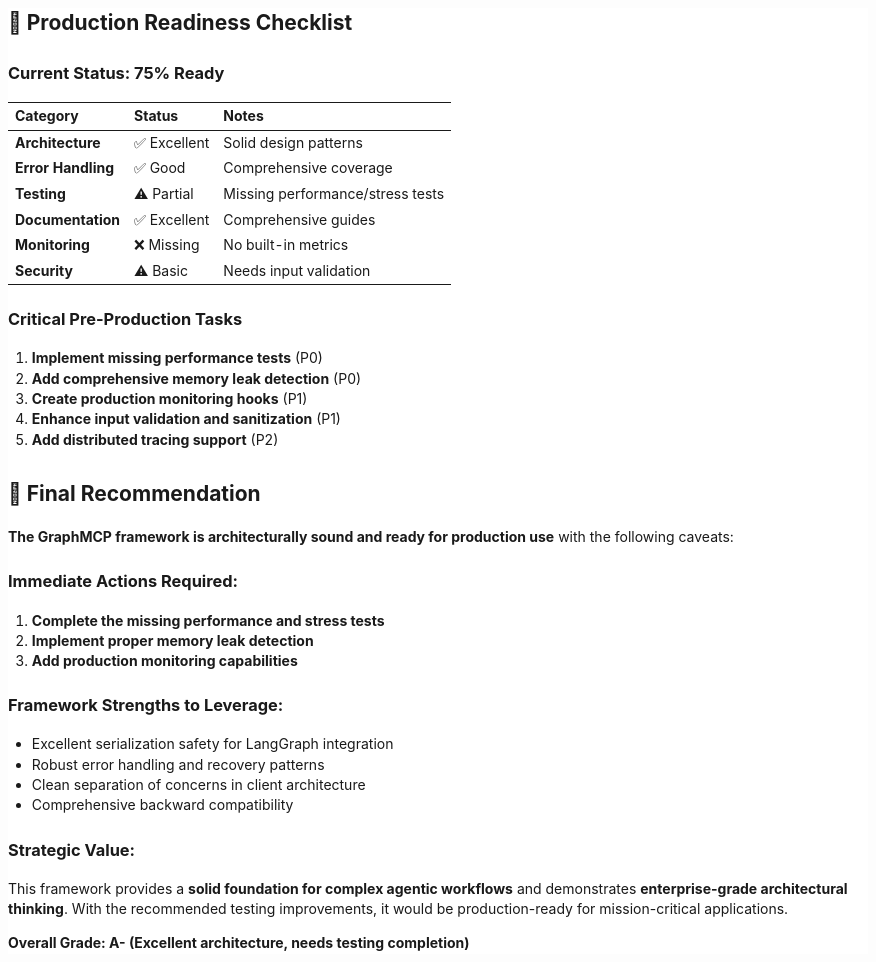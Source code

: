 
## 🔧 Production Readiness Checklist

### **Current Status: 75% Ready**

| Category | Status | Notes |
| :-- | :-- | :-- |
| **Architecture** | ✅ Excellent | Solid design patterns |
| **Error Handling** | ✅ Good | Comprehensive coverage |
| **Testing** | ⚠️ Partial | Missing performance/stress tests |
| **Documentation** | ✅ Excellent | Comprehensive guides |
| **Monitoring** | ❌ Missing | No built-in metrics |
| **Security** | ⚠️ Basic | Needs input validation |

### **Critical Pre-Production Tasks**

1. **Implement missing performance tests** (P0)
2. **Add comprehensive memory leak detection** (P0)
3. **Create production monitoring hooks** (P1)
4. **Enhance input validation and sanitization** (P1)
5. **Add distributed tracing support** (P2)

## 🎉 Final Recommendation

**The GraphMCP framework is architecturally sound and ready for production use** with the following caveats:

### **Immediate Actions Required:**

1. **Complete the missing performance and stress tests**
2. **Implement proper memory leak detection**
3. **Add production monitoring capabilities**

### **Framework Strengths to Leverage:**

- Excellent serialization safety for LangGraph integration
- Robust error handling and recovery patterns
- Clean separation of concerns in client architecture
- Comprehensive backward compatibility


### **Strategic Value:**

This framework provides a **solid foundation for complex agentic workflows** and demonstrates **enterprise-grade architectural thinking**. With the recommended testing improvements, it would be production-ready for mission-critical applications.

**Overall Grade: A- (Excellent architecture, needs testing completion)**
